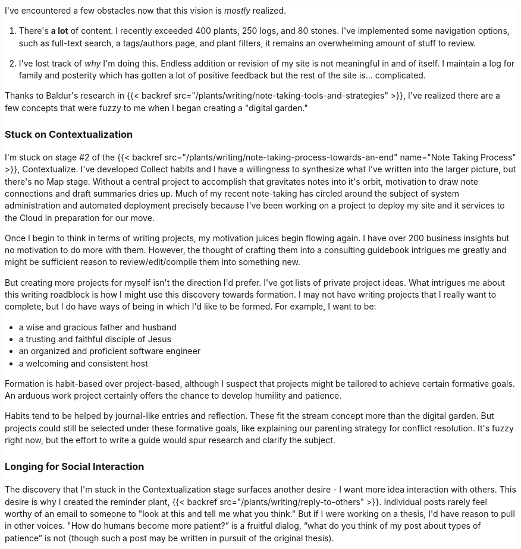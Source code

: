I've encountered a few obstacles now that this vision is _mostly_ realized.

1. There's **a lot** of content. I recently exceeded 400 plants, 250 logs, and 80 stones. I've implemented some navigation options, such as full-text search, a tags/authors page, and plant filters, it remains an overwhelming amount of stuff to review.

2. I've lost track of _why_ I'm doing this. Endless addition or revision of my site is not meaningful in and of itself. I maintain a log for family and posterity which has gotten a lot of positive feedback but the rest of the site is... complicated.

Thanks to Baldur's research in {{< backref src="/plants/writing/note-taking-tools-and-strategies" >}}, I've realized there are a few concepts that were fuzzy to me when I began creating a "digital garden."

### Stuck on Contextualization

I'm stuck on stage #2 of the {{< backref src="/plants/writing/note-taking-process-towards-an-end" name="Note Taking Process" >}}, Contextualize. I've developed Collect habits and I have a willingness to synthesize what I've written into the larger picture, but there's no Map stage. Without a central project to accomplish that gravitates notes into it's orbit, motivation to draw note connections and draft summaries dries up. Much of my recent note-taking has circled around the subject of system administration and automated deployment precisely because I've been working on a project to deploy my site and it services to the Cloud in preparation for our move.

Once I begin to think in terms of writing projects, my motivation juices begin flowing again. I have over 200 business insights but no motivation to do more with them. However, the thought of crafting them into a consulting guidebook intrigues me greatly and might be sufficient reason to review/edit/compile them into something new.

But creating more projects for myself isn't the direction I'd prefer. I've got lists of private project ideas. What intrigues me about this writing roadblock is how I might use this discovery towards formation. I may not have writing projects that I really want to complete, but I do have ways of being in which I'd like to be formed. For example, I want to be:

- a wise and gracious father and husband
- a trusting and faithful disciple of Jesus
- an organized and proficient software engineer
- a welcoming and consistent host

Formation is habit-based over project-based, although I suspect that projects might be tailored to achieve certain formative goals. An arduous work project certainly offers the chance to develop humility and patience.

Habits tend to be helped by journal-like entries and reflection. These fit the stream concept more than the digital garden. But projects could still be selected under these formative goals, like explaining our parenting strategy for conflict resolution. It's fuzzy right now, but the effort to write a guide would spur research and clarify the subject.

### Longing for Social Interaction

The discovery that I'm stuck in the Contextualization stage surfaces another desire - I want more idea interaction with others. This desire is why I created the reminder plant, {{< backref src="/plants/writing/reply-to-others" >}}. Individual posts rarely feel worthy of an email to someone to "look at this and tell me what you think." But if I were working on a thesis, I'd have reason to pull in other voices. "How do humans become more patient?” is a fruitful dialog, “what do you think of my post about types of patience” is not (though such a post may be written in pursuit of the original thesis).
